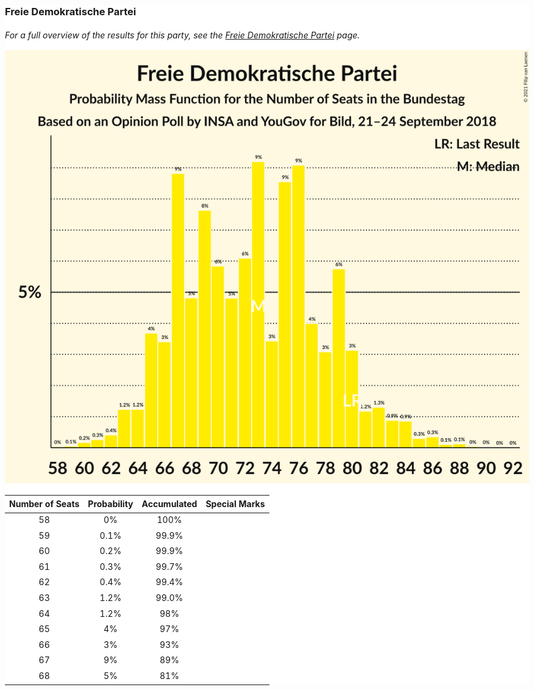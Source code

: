 ### Freie Demokratische Partei

*For a full overview of the results for this party, see the [Freie Demokratische Partei](party-freiedemokratischepartei.html) page.*

![Graph with seats probability mass function not yet produced](2018-09-24-INSAandYouGov-seats-pmf-freiedemokratischepartei.png "Seats Probability Mass Function")

| Number of Seats | Probability | Accumulated | Special Marks |
|:---------------:|:-----------:|:-----------:|:-------------:|
| 58 | 0% | 100% |  |
| 59 | 0.1% | 99.9% |  |
| 60 | 0.2% | 99.9% |  |
| 61 | 0.3% | 99.7% |  |
| 62 | 0.4% | 99.4% |  |
| 63 | 1.2% | 99.0% |  |
| 64 | 1.2% | 98% |  |
| 65 | 4% | 97% |  |
| 66 | 3% | 93% |  |
| 67 | 9% | 89% |  |
| 68 | 5% | 81% |  |
